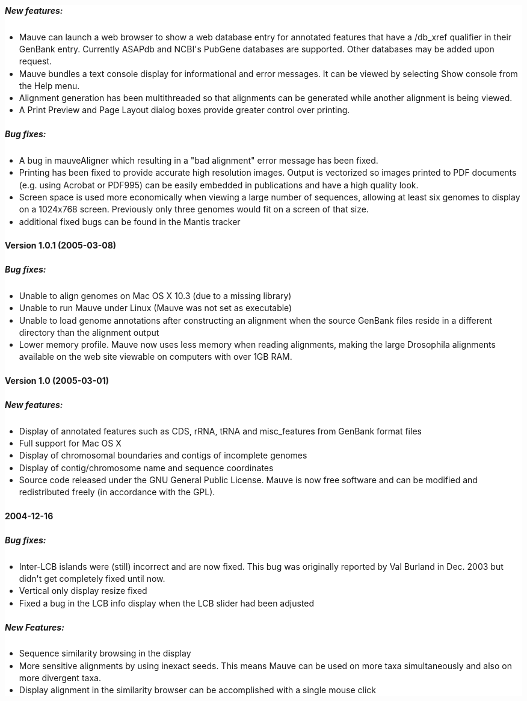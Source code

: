 ##### New features:
+ Mauve can launch a web browser to show a web database entry for annotated features that have a /db_xref qualifier in their GenBank entry. Currently ASAPdb and NCBI's PubGene databases are supported. Other databases may be added upon request.
+ Mauve bundles a text console display for informational and error messages. It can be viewed by selecting Show console from the Help menu.
+ Alignment generation has been multithreaded so that alignments can be generated while another alignment is being viewed.
+ A Print Preview and Page Layout dialog boxes provide greater control over printing.

##### Bug fixes:
+ A bug in mauveAligner which resulting in a "bad alignment" error message has been fixed.
+ Printing has been fixed to provide accurate high resolution images. Output is vectorized so images printed to PDF documents (e.g. using Acrobat or PDF995) can be easily embedded in publications and have a high quality look.
+ Screen space is used more economically when viewing a large number of sequences, allowing at least six genomes to display on a 1024x768 screen. Previously only three genomes would fit on a screen of that size.
+ additional fixed bugs can be found in the Mantis tracker

#### Version 1.0.1 (2005-03-08)

##### Bug fixes:
+ Unable to align genomes on Mac OS X 10.3 (due to a missing library)
+ Unable to run Mauve under Linux (Mauve was not set as executable)
+ Unable to load genome annotations after constructing an alignment when the source GenBank files reside in a different directory than the alignment output
+ Lower memory profile. Mauve now uses less memory when reading alignments, making the large Drosophila alignments available on the web site viewable on computers with over 1GB RAM.

#### Version 1.0 (2005-03-01)

##### New features:
+ Display of annotated features such as CDS, rRNA, tRNA and misc_features from GenBank format files
+ Full support for Mac OS X
+ Display of chromosomal boundaries and contigs of incomplete genomes
+ Display of contig/chromosome name and sequence coordinates
+ Source code released under the GNU General Public License. Mauve is now free software and can be modified and redistributed freely (in accordance with the GPL).

#### 2004-12-16

##### Bug fixes:
+ Inter-LCB islands were (still) incorrect and are now fixed. This bug was originally reported by Val Burland in Dec. 2003 but didn't get completely fixed until now.
+ Vertical only display resize fixed
+ Fixed a bug in the LCB info display when the LCB slider had been adjusted

##### New Features:
+ Sequence similarity browsing in the display
+ More sensitive alignments by using inexact seeds. This means Mauve can be used on more taxa simultaneously and also on more divergent taxa.
+ Display alignment in the similarity browser can be accomplished with a single mouse click
